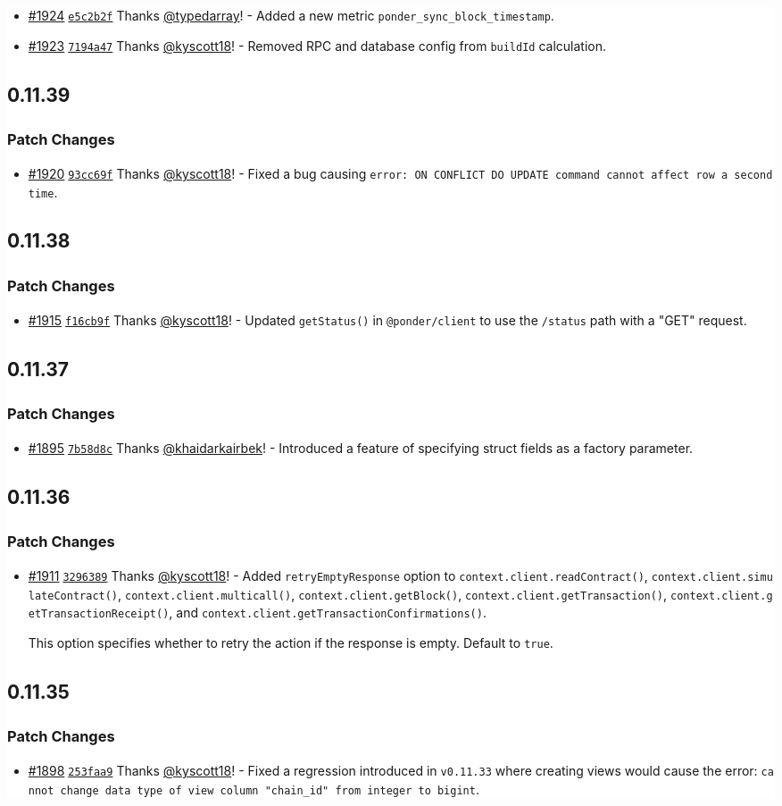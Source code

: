 - [#1924](https://github.com/ponder-sh/ponder/pull/1924) [`e5c2b2f`](https://github.com/ponder-sh/ponder/commit/e5c2b2f8c224e228afd829f1aa915f9225d690f7) Thanks [@typedarray](https://github.com/typedarray)! - Added a new metric `ponder_sync_block_timestamp`.

- [#1923](https://github.com/ponder-sh/ponder/pull/1923) [`7194a47`](https://github.com/ponder-sh/ponder/commit/7194a47595631c9443740d858c8815f4cdc7a46b) Thanks [@kyscott18](https://github.com/kyscott18)! - Removed RPC and database config from `buildId` calculation.

## 0.11.39

### Patch Changes

- [#1920](https://github.com/ponder-sh/ponder/pull/1920) [`93cc69f`](https://github.com/ponder-sh/ponder/commit/93cc69f953e5604a52f7a373363f4105ba00b91d) Thanks [@kyscott18](https://github.com/kyscott18)! - Fixed a bug causing `error: ON CONFLICT DO UPDATE command cannot affect row a second time`.

## 0.11.38

### Patch Changes

- [#1915](https://github.com/ponder-sh/ponder/pull/1915) [`f16cb9f`](https://github.com/ponder-sh/ponder/commit/f16cb9f51cae63405102fffff88eb0f3e1386b5f) Thanks [@kyscott18](https://github.com/kyscott18)! - Updated `getStatus()` in `@ponder/client` to use the `/status` path with a "GET" request.

## 0.11.37

### Patch Changes

- [#1895](https://github.com/ponder-sh/ponder/pull/1895) [`7b58d8c`](https://github.com/ponder-sh/ponder/commit/7b58d8c68429858619919c3ee6792d99a76da212) Thanks [@khaidarkairbek](https://github.com/khaidarkairbek)! - Introduced a feature of specifying struct fields as a factory parameter.

## 0.11.36

### Patch Changes

- [#1911](https://github.com/ponder-sh/ponder/pull/1911) [`3296389`](https://github.com/ponder-sh/ponder/commit/32963898a7ff6204bb1327f330fd624baaed181c) Thanks [@kyscott18](https://github.com/kyscott18)! - Added `retryEmptyResponse` option to `context.client.readContract()`, `context.client.simulateContract()`, `context.client.multicall()`, `context.client.getBlock()`, `context.client.getTransaction()`, `context.client.getTransactionReceipt()`, and `context.client.getTransactionConfirmations()`.

  This option specifies whether to retry the action if the response is empty. Default to `true`.

## 0.11.35

### Patch Changes

- [#1898](https://github.com/ponder-sh/ponder/pull/1898) [`253faa9`](https://github.com/ponder-sh/ponder/commit/253faa9bf5a54a6583f71f46f58da4013b653f21) Thanks [@kyscott18](https://github.com/kyscott18)! - Fixed a regression introduced in `v0.11.33` where creating views would cause the error: `cannot change data type of view column "chain_id" from integer to bigint`.
